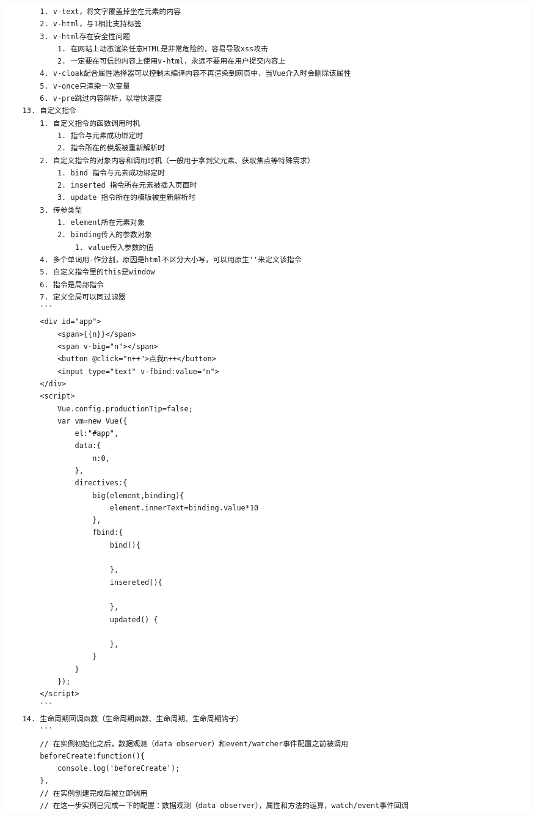             1. v-text，将文字覆盖掉坐在元素的内容
            2. v-html，与1相比支持标签
            3. v-html存在安全性问题
                1. 在网站上动态渲染任意HTML是非常危险的，容易导致xss攻击
                2. 一定要在可信的内容上使用v-html，永远不要用在用户提交内容上
            4. v-cloak配合属性选择器可以控制未编译内容不再渲染到网页中，当Vue介入时会删除该属性
            5. v-once只渲染一次变量
            6. v-pre跳过内容解析，以增快速度
        13. 自定义指令
            1. 自定义指令的函数调用时机
                1. 指令与元素成功绑定时
                2. 指令所在的模版被重新解析时
            2. 自定义指令的对象内容和调用时机（一般用于拿到父元素、获取焦点等特殊需求）
                1. bind 指令与元素成功绑定时
                2. inserted 指令所在元素被插入页面时
                3. update 指令所在的模版被重新解析时
            3. 传参类型
                1. element所在元素对象
                2. binding传入的参数对象
                    1. value传入参数的值
            4. 多个单词用-作分割，原因是html不区分大小写，可以用原生''来定义该指令
            5. 自定义指令里的this是window
            6. 指令是局部指令
            7. 定义全局可以同过滤器
            ```
            <div id="app">
                <span>{{n}}</span>
                <span v-big="n"></span>
                <button @click="n++">点我n++</button>
                <input type="text" v-fbind:value="n">
            </div>
            <script>
                Vue.config.productionTip=false;
                var vm=new Vue({
                    el:"#app",
                    data:{
                        n:0,
                    },
                    directives:{
                        big(element,binding){
                            element.innerText=binding.value*10
                        },
                        fbind:{
                            bind(){

                            },
                            insereted(){

                            },
                            updated() {
                                
                            },
                        }
                    }
                });
            </script>
            ```
        14. 生命周期回调函数（生命周期函数、生命周期、生命周期钩子）
            ```
            // 在实例初始化之后，数据观测（data observer）和event/watcher事件配置之前被调用
            beforeCreate:function(){
                console.log('beforeCreate');
            },
            // 在实例创建完成后被立即调用
            // 在这一步实例已完成一下的配置：数据观测（data observer），属性和方法的运算，watch/event事件回调